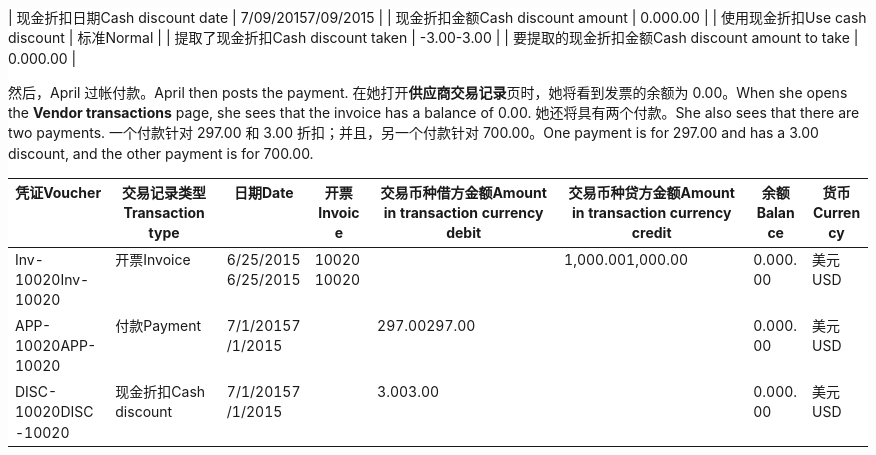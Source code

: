 | <span data-ttu-id="07f59-221">现金折扣日期</span><span class="sxs-lookup"><span data-stu-id="07f59-221">Cash discount date</span></span>           | <span data-ttu-id="07f59-222">7/09/2015</span><span class="sxs-lookup"><span data-stu-id="07f59-222">7/09/2015</span></span> |
| <span data-ttu-id="07f59-223">现金折扣金额</span><span class="sxs-lookup"><span data-stu-id="07f59-223">Cash discount amount</span></span>         | <span data-ttu-id="07f59-224">0.00</span><span class="sxs-lookup"><span data-stu-id="07f59-224">0.00</span></span>      |
| <span data-ttu-id="07f59-225">使用现金折扣</span><span class="sxs-lookup"><span data-stu-id="07f59-225">Use cash discount</span></span>            | <span data-ttu-id="07f59-226">标准</span><span class="sxs-lookup"><span data-stu-id="07f59-226">Normal</span></span>    |
| <span data-ttu-id="07f59-227">提取了现金折扣</span><span class="sxs-lookup"><span data-stu-id="07f59-227">Cash discount taken</span></span>          | <span data-ttu-id="07f59-228">-3.00</span><span class="sxs-lookup"><span data-stu-id="07f59-228">-3.00</span></span>     |
| <span data-ttu-id="07f59-229">要提取的现金折扣金额</span><span class="sxs-lookup"><span data-stu-id="07f59-229">Cash discount amount to take</span></span> | <span data-ttu-id="07f59-230">0.00</span><span class="sxs-lookup"><span data-stu-id="07f59-230">0.00</span></span>      |

<span data-ttu-id="07f59-231">然后，April 过帐付款。</span><span class="sxs-lookup"><span data-stu-id="07f59-231">April then posts the payment.</span></span> <span data-ttu-id="07f59-232">在她打开**供应商交易记录**页时，她将看到发票的余额为 0.00。</span><span class="sxs-lookup"><span data-stu-id="07f59-232">When she opens the **Vendor transactions** page, she sees that the invoice has a balance of 0.00.</span></span> <span data-ttu-id="07f59-233">她还将具有两个付款。</span><span class="sxs-lookup"><span data-stu-id="07f59-233">She also sees that there are two payments.</span></span> <span data-ttu-id="07f59-234">一个付款针对 297.00 和 3.00 折扣；并且，另一个付款针对 700.00。</span><span class="sxs-lookup"><span data-stu-id="07f59-234">One payment is for 297.00 and has a 3.00 discount, and the other payment is for 700.00.</span></span>

| <span data-ttu-id="07f59-235">凭证</span><span class="sxs-lookup"><span data-stu-id="07f59-235">Voucher</span></span>    | <span data-ttu-id="07f59-236">交易记录类型</span><span class="sxs-lookup"><span data-stu-id="07f59-236">Transaction type</span></span> | <span data-ttu-id="07f59-237">日期</span><span class="sxs-lookup"><span data-stu-id="07f59-237">Date</span></span>      | <span data-ttu-id="07f59-238">开票</span><span class="sxs-lookup"><span data-stu-id="07f59-238">Invoice</span></span> | <span data-ttu-id="07f59-239">交易币种借方金额</span><span class="sxs-lookup"><span data-stu-id="07f59-239">Amount in transaction currency debit</span></span> | <span data-ttu-id="07f59-240">交易币种贷方金额</span><span class="sxs-lookup"><span data-stu-id="07f59-240">Amount in transaction currency credit</span></span> | <span data-ttu-id="07f59-241">余额</span><span class="sxs-lookup"><span data-stu-id="07f59-241">Balance</span></span> | <span data-ttu-id="07f59-242">货币</span><span class="sxs-lookup"><span data-stu-id="07f59-242">Currency</span></span> |
|------------|------------------|-----------|---------|--------------------------------------|---------------------------------------|---------|----------|
| <span data-ttu-id="07f59-243">Inv-10020</span><span class="sxs-lookup"><span data-stu-id="07f59-243">Inv-10020</span></span>  | <span data-ttu-id="07f59-244">开票</span><span class="sxs-lookup"><span data-stu-id="07f59-244">Invoice</span></span>          | <span data-ttu-id="07f59-245">6/25/2015</span><span class="sxs-lookup"><span data-stu-id="07f59-245">6/25/2015</span></span> | <span data-ttu-id="07f59-246">10020</span><span class="sxs-lookup"><span data-stu-id="07f59-246">10020</span></span>   |                                      | <span data-ttu-id="07f59-247">1,000.00</span><span class="sxs-lookup"><span data-stu-id="07f59-247">1,000.00</span></span>                              | <span data-ttu-id="07f59-248">0.00</span><span class="sxs-lookup"><span data-stu-id="07f59-248">0.00</span></span>    | <span data-ttu-id="07f59-249">美元</span><span class="sxs-lookup"><span data-stu-id="07f59-249">USD</span></span>      |
| <span data-ttu-id="07f59-250">APP-10020</span><span class="sxs-lookup"><span data-stu-id="07f59-250">APP-10020</span></span>  | <span data-ttu-id="07f59-251">付款</span><span class="sxs-lookup"><span data-stu-id="07f59-251">Payment</span></span>          | <span data-ttu-id="07f59-252">7/1/2015</span><span class="sxs-lookup"><span data-stu-id="07f59-252">7/1/2015</span></span>  |         | <span data-ttu-id="07f59-253">297.00</span><span class="sxs-lookup"><span data-stu-id="07f59-253">297.00</span></span>                               |                                       | <span data-ttu-id="07f59-254">0.00</span><span class="sxs-lookup"><span data-stu-id="07f59-254">0.00</span></span>    | <span data-ttu-id="07f59-255">美元</span><span class="sxs-lookup"><span data-stu-id="07f59-255">USD</span></span>      |
| <span data-ttu-id="07f59-256">DISC-10020</span><span class="sxs-lookup"><span data-stu-id="07f59-256">DISC-10020</span></span> | <span data-ttu-id="07f59-257">现金折扣</span><span class="sxs-lookup"><span data-stu-id="07f59-257">Cash discount</span></span>    | <span data-ttu-id="07f59-258">7/1/2015</span><span class="sxs-lookup"><span data-stu-id="07f59-258">7/1/2015</span></span>  |         | <span data-ttu-id="07f59-259">3.00</span><span class="sxs-lookup"><span data-stu-id="07f59-259">3.00</span></span>                                 |                                       | <span data-ttu-id="07f59-260">0.00</span><span class="sxs-lookup"><span data-stu-id="07f59-260">0.00</span></span>    | <span data-ttu-id="07f59-261">美元</span><span class="sxs-lookup"><span data-stu-id="07f59-261">USD</span></span>      |